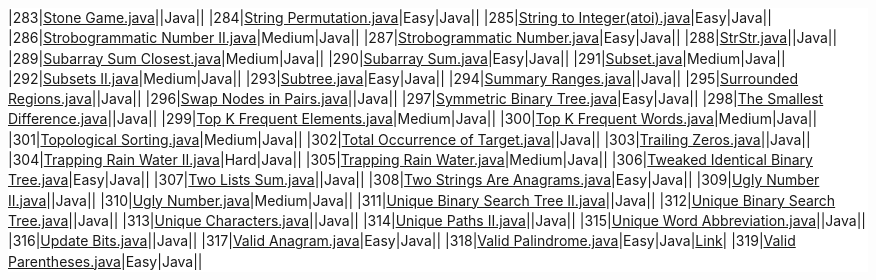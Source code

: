 |283|[Stone Game.java](https://github.com/awangdev/LintCode/blob/master/Java/Stone%20Game.java)||Java||
|284|[String Permutation.java](https://github.com/awangdev/LintCode/blob/master/Java/String%20Permutation.java)|Easy|Java||
|285|[String to Integer(atoi).java](https://github.com/awangdev/LintCode/blob/master/Java/String%20to%20Integer(atoi).java)|Easy|Java||
|286|[Strobogrammatic Number II.java](https://github.com/awangdev/LintCode/blob/master/Java/Strobogrammatic%20Number%20II.java)|Medium|Java||
|287|[Strobogrammatic Number.java](https://github.com/awangdev/LintCode/blob/master/Java/Strobogrammatic%20Number.java)|Easy|Java||
|288|[StrStr.java](https://github.com/awangdev/LintCode/blob/master/Java/StrStr.java)||Java||
|289|[Subarray Sum Closest.java](https://github.com/awangdev/LintCode/blob/master/Java/Subarray%20Sum%20Closest.java)|Medium|Java||
|290|[Subarray Sum.java](https://github.com/awangdev/LintCode/blob/master/Java/Subarray%20Sum.java)|Easy|Java||
|291|[Subset.java](https://github.com/awangdev/LintCode/blob/master/Java/Subset.java)|Medium|Java||
|292|[Subsets II.java](https://github.com/awangdev/LintCode/blob/master/Java/Subsets%20II.java)|Medium|Java||
|293|[Subtree.java](https://github.com/awangdev/LintCode/blob/master/Java/Subtree.java)|Easy|Java||
|294|[Summary Ranges.java](https://github.com/awangdev/LintCode/blob/master/Java/Summary%20Ranges.java)||Java||
|295|[Surrounded Regions.java](https://github.com/awangdev/LintCode/blob/master/Java/Surrounded%20Regions.java)||Java||
|296|[Swap Nodes in Pairs.java](https://github.com/awangdev/LintCode/blob/master/Java/Swap%20Nodes%20in%20Pairs.java)||Java||
|297|[Symmetric Binary Tree.java](https://github.com/awangdev/LintCode/blob/master/Java/Symmetric%20Binary%20Tree.java)|Easy|Java||
|298|[The Smallest Difference.java](https://github.com/awangdev/LintCode/blob/master/Java/The%20Smallest%20Difference.java)||Java||
|299|[Top K Frequent Elements.java](https://github.com/awangdev/LintCode/blob/master/Java/Top%20K%20Frequent%20Elements.java)|Medium|Java||
|300|[Top K Frequent Words.java](https://github.com/awangdev/LintCode/blob/master/Java/Top%20K%20Frequent%20Words.java)|Medium|Java||
|301|[Topological Sorting.java](https://github.com/awangdev/LintCode/blob/master/Java/Topological%20Sorting.java)|Medium|Java||
|302|[Total Occurrence of Target.java](https://github.com/awangdev/LintCode/blob/master/Java/Total%20Occurrence%20of%20Target.java)||Java||
|303|[Trailing Zeros.java](https://github.com/awangdev/LintCode/blob/master/Java/Trailing%20Zeros.java)||Java||
|304|[Trapping Rain Water II.java](https://github.com/awangdev/LintCode/blob/master/Java/Trapping%20Rain%20Water%20II.java)|Hard|Java||
|305|[Trapping Rain Water.java](https://github.com/awangdev/LintCode/blob/master/Java/Trapping%20Rain%20Water.java)|Medium|Java||
|306|[Tweaked Identical Binary Tree.java](https://github.com/awangdev/LintCode/blob/master/Java/Tweaked%20Identical%20Binary%20Tree.java)|Easy|Java||
|307|[Two Lists Sum.java](https://github.com/awangdev/LintCode/blob/master/Java/Two%20Lists%20Sum.java)||Java||
|308|[Two Strings Are Anagrams.java](https://github.com/awangdev/LintCode/blob/master/Java/Two%20Strings%20Are%20Anagrams.java)|Easy|Java||
|309|[Ugly Number II.java](https://github.com/awangdev/LintCode/blob/master/Java/Ugly%20Number%20II.java)||Java||
|310|[Ugly Number.java](https://github.com/awangdev/LintCode/blob/master/Java/Ugly%20Number.java)|Medium|Java||
|311|[Unique Binary Search Tree II.java](https://github.com/awangdev/LintCode/blob/master/Java/Unique%20Binary%20Search%20Tree%20II.java)||Java||
|312|[Unique Binary Search Tree.java](https://github.com/awangdev/LintCode/blob/master/Java/Unique%20Binary%20Search%20Tree.java)||Java||
|313|[Unique Characters.java](https://github.com/awangdev/LintCode/blob/master/Java/Unique%20Characters.java)||Java||
|314|[Unique Paths II.java](https://github.com/awangdev/LintCode/blob/master/Java/Unique%20Paths%20II.java)||Java||
|315|[Unique Word Abbreviation.java](https://github.com/awangdev/LintCode/blob/master/Java/Unique%20Word%20Abbreviation.java)||Java||
|316|[Update Bits.java](https://github.com/awangdev/LintCode/blob/master/Java/Update%20Bits.java)||Java||
|317|[Valid Anagram.java](https://github.com/awangdev/LintCode/blob/master/Java/Valid%20Anagram.java)|Easy|Java||
|318|[Valid Palindrome.java](https://github.com/awangdev/LintCode/blob/master/Java/Valid%20Palindrome.java)|Easy|Java|[Link](https://www.youtube.com/watch?v=2hNK0Yz53LQ&list=PLZn-UvluQZuNedn1hDzTmNLE8MQWXjKVb)|
|319|[Valid Parentheses.java](https://github.com/awangdev/LintCode/blob/master/Java/Valid%20Parentheses.java)|Easy|Java||